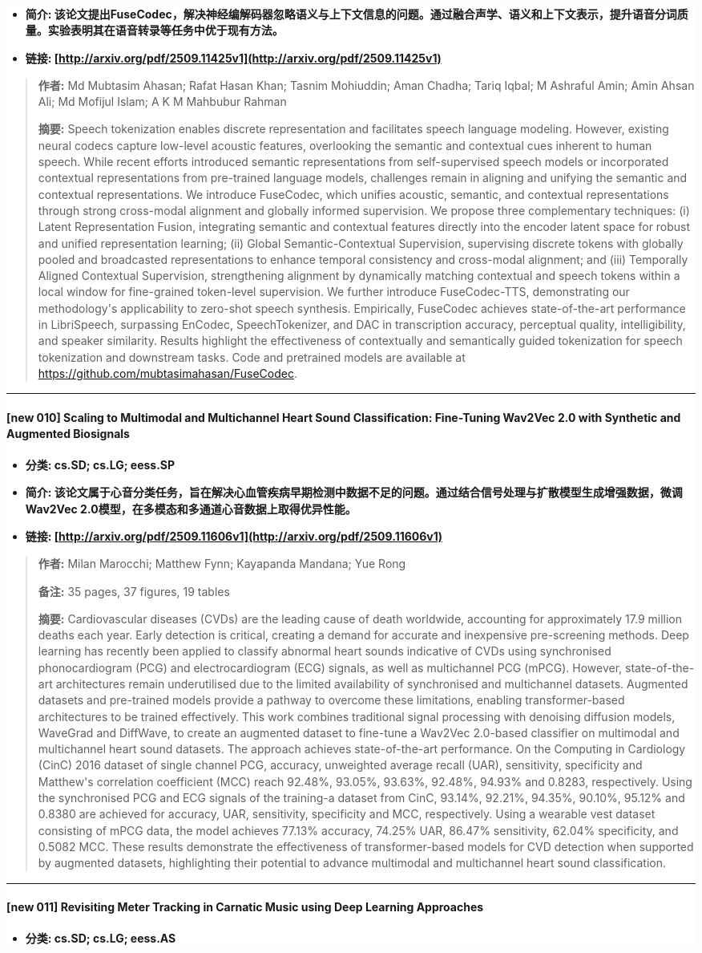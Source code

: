 - **简介: 该论文提出FuseCodec，解决神经编解码器忽略语义与上下文信息的问题。通过融合声学、语义和上下文表示，提升语音分词质量。实验表明其在语音转录等任务中优于现有方法。**

- **链接: [http://arxiv.org/pdf/2509.11425v1](http://arxiv.org/pdf/2509.11425v1)**

> **作者:** Md Mubtasim Ahasan; Rafat Hasan Khan; Tasnim Mohiuddin; Aman Chadha; Tariq Iqbal; M Ashraful Amin; Amin Ahsan Ali; Md Mofijul Islam; A K M Mahbubur Rahman
>
> **摘要:** Speech tokenization enables discrete representation and facilitates speech language modeling. However, existing neural codecs capture low-level acoustic features, overlooking the semantic and contextual cues inherent to human speech. While recent efforts introduced semantic representations from self-supervised speech models or incorporated contextual representations from pre-trained language models, challenges remain in aligning and unifying the semantic and contextual representations. We introduce FuseCodec, which unifies acoustic, semantic, and contextual representations through strong cross-modal alignment and globally informed supervision. We propose three complementary techniques: (i) Latent Representation Fusion, integrating semantic and contextual features directly into the encoder latent space for robust and unified representation learning; (ii) Global Semantic-Contextual Supervision, supervising discrete tokens with globally pooled and broadcasted representations to enhance temporal consistency and cross-modal alignment; and (iii) Temporally Aligned Contextual Supervision, strengthening alignment by dynamically matching contextual and speech tokens within a local window for fine-grained token-level supervision. We further introduce FuseCodec-TTS, demonstrating our methodology's applicability to zero-shot speech synthesis. Empirically, FuseCodec achieves state-of-the-art performance in LibriSpeech, surpassing EnCodec, SpeechTokenizer, and DAC in transcription accuracy, perceptual quality, intelligibility, and speaker similarity. Results highlight the effectiveness of contextually and semantically guided tokenization for speech tokenization and downstream tasks. Code and pretrained models are available at https://github.com/mubtasimahasan/FuseCodec.
>
---
#### [new 010] Scaling to Multimodal and Multichannel Heart Sound Classification: Fine-Tuning Wav2Vec 2.0 with Synthetic and Augmented Biosignals
- **分类: cs.SD; cs.LG; eess.SP**

- **简介: 该论文属于心音分类任务，旨在解决心血管疾病早期检测中数据不足的问题。通过结合信号处理与扩散模型生成增强数据，微调Wav2Vec 2.0模型，在多模态和多通道心音数据上取得优异性能。**

- **链接: [http://arxiv.org/pdf/2509.11606v1](http://arxiv.org/pdf/2509.11606v1)**

> **作者:** Milan Marocchi; Matthew Fynn; Kayapanda Mandana; Yue Rong
>
> **备注:** 35 pages, 37 figures, 19 tables
>
> **摘要:** Cardiovascular diseases (CVDs) are the leading cause of death worldwide, accounting for approximately 17.9 million deaths each year. Early detection is critical, creating a demand for accurate and inexpensive pre-screening methods. Deep learning has recently been applied to classify abnormal heart sounds indicative of CVDs using synchronised phonocardiogram (PCG) and electrocardiogram (ECG) signals, as well as multichannel PCG (mPCG). However, state-of-the-art architectures remain underutilised due to the limited availability of synchronised and multichannel datasets. Augmented datasets and pre-trained models provide a pathway to overcome these limitations, enabling transformer-based architectures to be trained effectively. This work combines traditional signal processing with denoising diffusion models, WaveGrad and DiffWave, to create an augmented dataset to fine-tune a Wav2Vec 2.0-based classifier on multimodal and multichannel heart sound datasets. The approach achieves state-of-the-art performance. On the Computing in Cardiology (CinC) 2016 dataset of single channel PCG, accuracy, unweighted average recall (UAR), sensitivity, specificity and Matthew's correlation coefficient (MCC) reach 92.48\%, 93.05\%, 93.63\%, 92.48\%, 94.93\% and 0.8283, respectively. Using the synchronised PCG and ECG signals of the training-a dataset from CinC, 93.14\%, 92.21\%, 94.35\%, 90.10\%, 95.12\% and 0.8380 are achieved for accuracy, UAR, sensitivity, specificity and MCC, respectively. Using a wearable vest dataset consisting of mPCG data, the model achieves 77.13\% accuracy, 74.25\% UAR, 86.47\% sensitivity, 62.04\% specificity, and 0.5082 MCC. These results demonstrate the effectiveness of transformer-based models for CVD detection when supported by augmented datasets, highlighting their potential to advance multimodal and multichannel heart sound classification.
>
---
#### [new 011] Revisiting Meter Tracking in Carnatic Music using Deep Learning Approaches
- **分类: cs.SD; cs.LG; eess.AS**